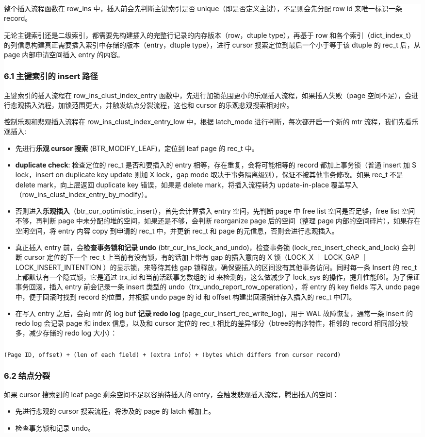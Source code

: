 
整个插入流程函数在 row_ins 中，插入前会先判断主键索引是否 unique（即是否定义主键），不是则会先分配 row id 来唯一标识一条 record。

  

无论主键索引还是二级索引，都需要先构建插入的完整行记录的内存版本（row，dtuple type），再基于 row 和各个索引（dict_index_t）的列信息构建真正需要插入索引中存储的版本（entry，dtuple type），进行 cursor 搜索定位到最后一个小于等于该 dtuple 的 rec_t 后，从 page 内部申请空间插入 entry 的内容。

  

### **6.1 主键索引的 insert 路径**

  

主键索引的插入流程在 row_ins_clust_index_entry 函数中，先进行加锁范围更小的乐观插入流程，如果插入失败（page 空间不足），会进行悲观插入流程，加锁范围更大，并触发结点分裂流程，这也和 cursor 的乐观悲观搜索相对应。

  

控制乐观和悲观插入流程在 row_ins_clust_index_entry_low 中，根据 latch_mode 进行判断，每次都开启一个新的 mtr 流程，我们先看乐观插入:

  

- 先进行**乐观 cursor 搜索** (BTR_MODIFY_LEAF)，定位到 leaf page 的 rec_t 中。
    
- **duplicate check**: 检查定位的 rec_t 是否和要插入的 entry 相等，存在重复，会将可能相等的 record 都加上事务锁（普通 insert 加 S lock，insert on duplicate key update 则加 X lock，gap mode 取决于事务隔离级别），保证不被其他事务修改。如果 rec_t 不是 delete mark，向上层返回 duplicate key 错误，如果是 delete mark，将插入流程转为 update-in-place 覆盖写入（row_ins_clust_index_entry_by_modify）。
    
- 否则进入**乐观插入**（btr_cur_optimistic_insert），首先会计算插入 entry 空间，先判断 page 中 free list 空间是否足够，free list 空间不够，再判断 page 中未分配的堆的空间，如果还是不够，会判断 reorganize page 后的空间（整理 page 内部的空间碎片），如果存在空闲空间，将 entry 内容 copy 到申请的 rec_t 中，并更新 rec_t 和 page 的元信息，否则会进行悲观插入。
    
- 真正插入 entry 前，会**检查事务锁和记录 undo** (btr_cur_ins_lock_and_undo)，检查事务锁 (lock_rec_insert_check_and_lock) 会判断 cursor 定位的下一个 rec_t 上当前有没有锁，有的话加上带有 gap 的插入意向的 X 锁（LOCK_X ｜ LOCK_GAP ｜ LOCK_INSERT_INTENTION ）的显示锁，来等待其他 gap 锁释放，确保要插入的区间没有其他事务访问。同时每一条 Insert 的 rec_t 上都默认有一个隐式锁，它是通过 trx_id 和当前活跃事务数组的 id 来检测的，这么做减少了 lock_sys 的操作，提升性能[6]。为了保证事务回滚，插入 entry 前会记录一条 insert 类型的 undo（trx_undo_report_row_operation），将 entry 的 key fields 写入 undo page 中，便于回滚时找到 record 的位置，并根据 undo page 的 id 和 offset 构建出回滚指针存入插入的 rec_t 中[7]。
    
- 在写入 entry 之后，会向 mtr 的 log buf **记录 redo log** (page_cur_insert_rec_write_log)，用于 WAL 故障恢复，通常一条 insert 的 redo log 会记录 page 和 index 信息，以及和 cursor 定位的 rec_t 相比的差异部分（btree的有序特性，相邻的 record 相同部分较多，减少存储的 redo log 大小）：
    

###   

```
(Page ID, offset) + (len of each field) + (extra info) + (bytes which differs from cursor record)
```

  

### **6.2 结点分裂**

  

如果 cursor 搜索到的 leaf page 剩余空间不足以容纳待插入的 entry，会触发悲观插入流程，腾出插入的空间：

  

- 先进行悲观的 cursor 搜索流程，将涉及的 page 的 latch 都加上。
    
- 检查事务锁和记录 undo。
    